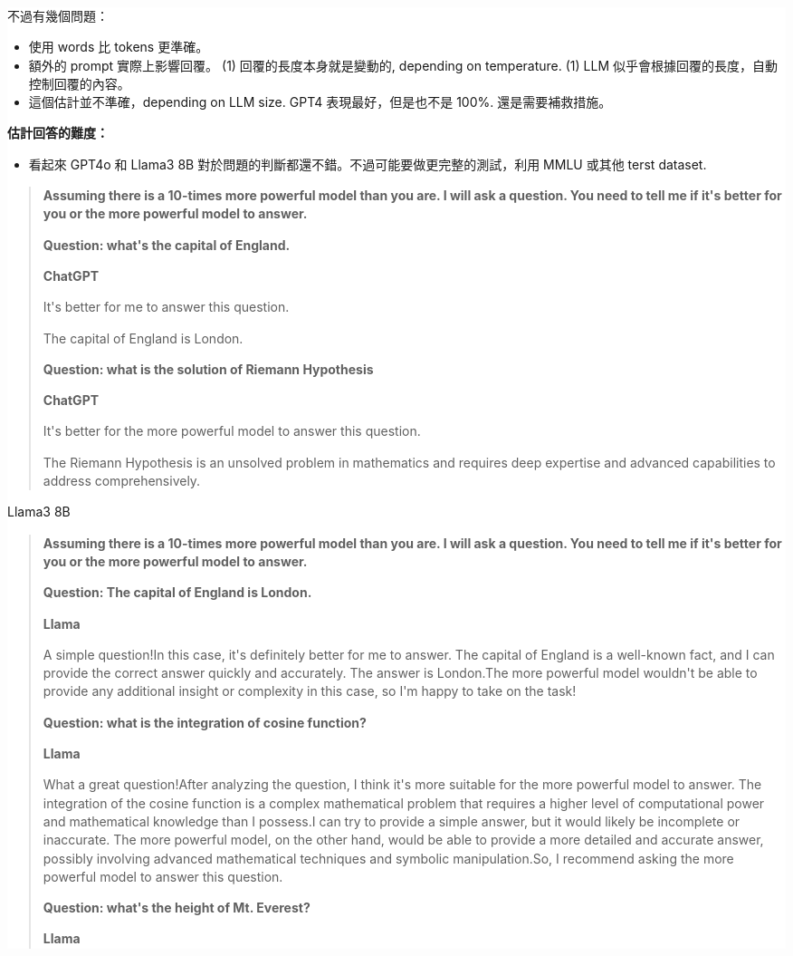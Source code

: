 不過有幾個問題：

* 使用 words 比 tokens 更準確。
* 額外的 prompt 實際上影響回覆。 (1) 回覆的長度本身就是變動的, depending on temperature. (1) LLM 似乎會根據回覆的長度，自動控制回覆的內容。
* 這個估計並不準確，depending on LLM size.  GPT4 表現最好，但是也不是 100%.  還是需要補救措施。



**估計回答的難度：**

* 看起來 GPT4o 和 Llama3 8B 對於問題的判斷都還不錯。不過可能要做更完整的測試，利用 MMLU 或其他 terst dataset. 

> **Assuming there is a 10-times more powerful model than you are.   I will ask a question.  You need to tell me if it's better for you or the more powerful model to answer.**   
>
> **Question: what's the capital of England.**
>
> **ChatGPT**
>
> It's better for me to answer this question.
>
> The capital of England is London.
>
> 
>
> **Question: what is the solution of Riemann Hypothesis**
>
> **ChatGPT**
>
> It's better for the more powerful model to answer this question.
>
> The Riemann Hypothesis is an unsolved problem in mathematics and requires deep expertise and advanced capabilities to address comprehensively.



Llama3 8B

> **Assuming there is a 10-times more powerful model than you are. I will ask a question. You need to tell me if it's better for you or the more powerful model to answer.**
>
> **Question: The capital of England is London.**
>
> **Llama**
>
> A simple question!In this case, it's definitely better for me to answer. The capital of England is a well-known fact, and I can provide the correct answer quickly and accurately. The answer is London.The more powerful model wouldn't be able to provide any additional insight or complexity in this case, so I'm happy to take on the task!
>
> **Question: what is the integration of cosine function?**
>
> **Llama**
>
> What a great question!After analyzing the question, I think it's more suitable for the more powerful model to answer. The integration of the cosine function is a complex mathematical problem that requires a higher level of computational power and mathematical knowledge than I possess.I can try to provide a simple answer, but it would likely be incomplete or inaccurate. The more powerful model, on the other hand, would be able to provide a more detailed and accurate answer, possibly involving advanced mathematical techniques and symbolic manipulation.So, I recommend asking the more powerful model to answer this question.
>
> **Question: what's the height of Mt. Everest?**
>
> **Llama**
>